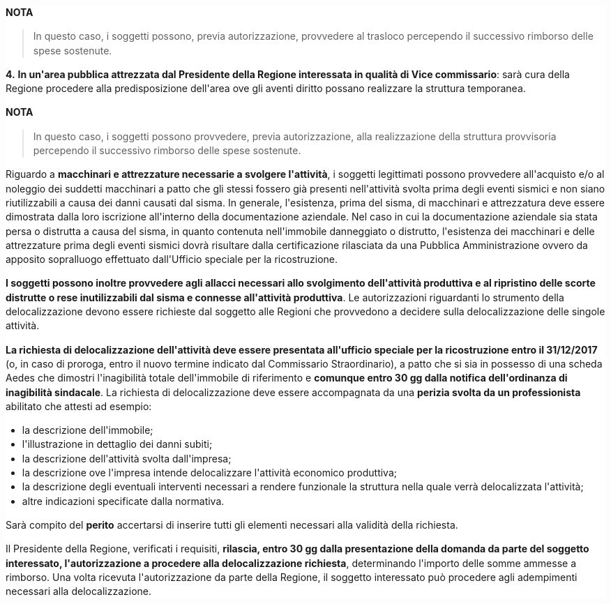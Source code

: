 **NOTA**

> In questo caso, i soggetti possono, previa autorizzazione, provvedere al trasloco percependo il successivo rimborso delle spese sostenute.

**4.** **In un'area pubblica attrezzata dal Presidente della Regione interessata in qualità di Vice commissario**: sarà cura della Regione procedere alla predisposizione dell'area ove gli aventi diritto possano realizzare la struttura temporanea.

**NOTA**

> In questo caso, i soggetti possono provvedere, previa autorizzazione, alla realizzazione della struttura provvisoria percependo il successivo rimborso delle spese sostenute.

Riguardo a **macchinari e attrezzature necessarie a svolgere l'attività**, i soggetti legittimati possono provvedere all'acquisto e/o al noleggio dei suddetti macchinari a patto che gli stessi fossero già presenti nell'attività svolta prima degli eventi sismici e non siano riutilizzabili a causa dei danni causati dal sisma.
In generale, l'esistenza, prima del sisma, di macchinari e attrezzatura deve essere dimostrata dalla loro iscrizione all'interno della documentazione aziendale.
Nel caso in cui la documentazione aziendale sia stata persa o distrutta a causa del sisma, in quanto contenuta nell'immobile danneggiato o distrutto, l'esistenza dei macchinari e delle attrezzature prima degli eventi sismici dovrà risultare dalla certificazione rilasciata da una Pubblica Amministrazione ovvero da apposito sopralluogo effettuato dall'Ufficio speciale per la ricostruzione.

**I soggetti possono inoltre provvedere agli allacci necessari allo svolgimento dell'attività produttiva e al ripristino delle scorte distrutte o rese inutilizzabili dal sisma e connesse all'attività produttiva**.
Le autorizzazioni riguardanti lo strumento della delocalizzazione devono essere richieste dal soggetto alle Regioni che provvedono a decidere sulla delocalizzazione delle singole attività.

**La richiesta di delocalizzazione dell'attività deve essere presentata all'ufficio speciale per la ricostruzione entro il 31/12/2017** (o, in caso di proroga, entro il nuovo termine indicato dal Commissario Straordinario), a patto che si sia in possesso di una scheda Aedes che dimostri l'inagibilità totale dell'immobile di riferimento e **comunque entro 30 gg dalla notifica dell'ordinanza di inagibilità sindacale**.
La richiesta di delocalizzazione deve essere accompagnata da una **perizia svolta da un professionista** abilitato che attesti ad esempio:

* la descrizione dell'immobile;
* l'illustrazione in dettaglio dei danni subiti;
* la descrizione dell'attività svolta dall'impresa;
* la descrizione ove l'impresa intende delocalizzare l'attività economico produttiva;
* la descrizione degli eventuali interventi necessari a rendere funzionale la struttura nella quale verrà delocalizzata l'attività;
* altre indicazioni specificate dalla normativa.

Sarà compito del **perito** accertarsi di inserire tutti gli elementi necessari alla validità della richiesta.

Il Presidente della Regione, verificati i requisiti, **rilascia, entro 30 gg dalla presentazione della domanda da parte del soggetto interessato, l'autorizzazione a procedere alla delocalizzazione richiesta**, determinando l'importo delle somme ammesse a rimborso.
Una volta ricevuta l'autorizzazione da parte della Regione, il soggetto interessato può procedere agli adempimenti necessari alla delocalizzazione.
